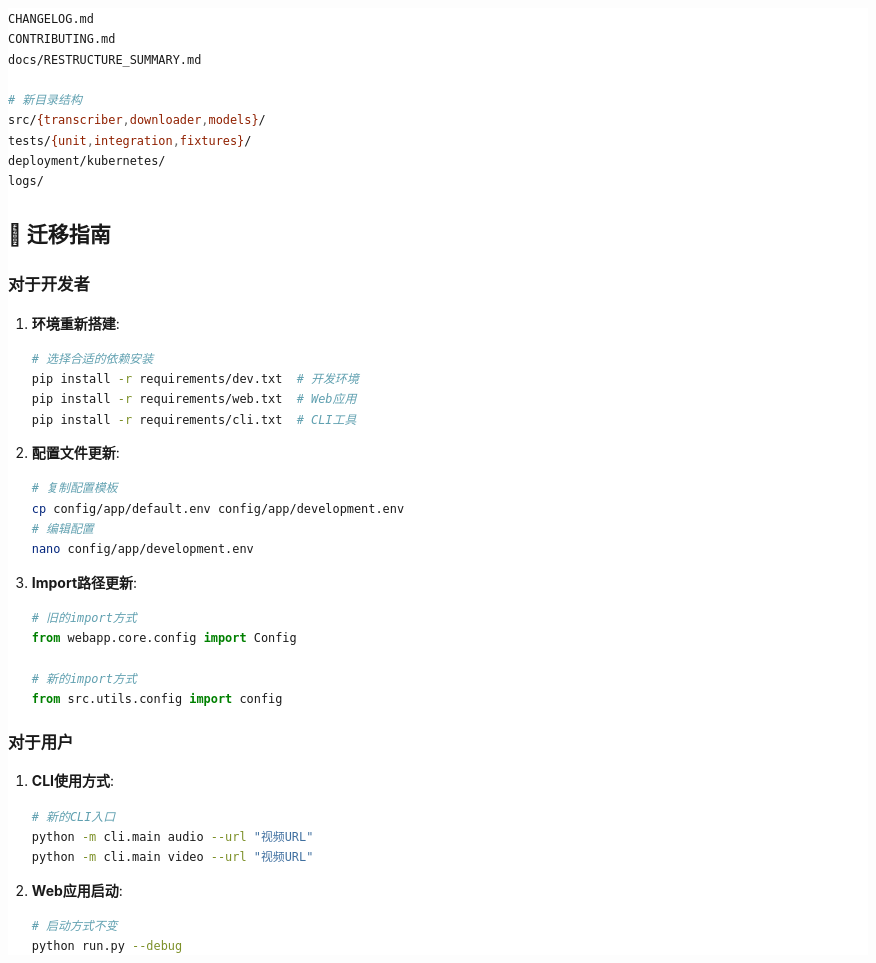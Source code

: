 ```bash
CHANGELOG.md
CONTRIBUTING.md
docs/RESTRUCTURE_SUMMARY.md

# 新目录结构
src/{transcriber,downloader,models}/
tests/{unit,integration,fixtures}/
deployment/kubernetes/
logs/
```

## 🔄 迁移指南

### 对于开发者
1. **环境重新搭建**:
   ```bash
   # 选择合适的依赖安装
   pip install -r requirements/dev.txt  # 开发环境
   pip install -r requirements/web.txt  # Web应用
   pip install -r requirements/cli.txt  # CLI工具
   ```

2. **配置文件更新**:
   ```bash
   # 复制配置模板
   cp config/app/default.env config/app/development.env
   # 编辑配置
   nano config/app/development.env
   ```

3. **Import路径更新**:
   ```python
   # 旧的import方式
   from webapp.core.config import Config
   
   # 新的import方式  
   from src.utils.config import config
   ```

### 对于用户
1. **CLI使用方式**:
   ```bash
   # 新的CLI入口
   python -m cli.main audio --url "视频URL"
   python -m cli.main video --url "视频URL"
   ```

2. **Web应用启动**:
   ```bash
   # 启动方式不变
   python run.py --debug
   ```
